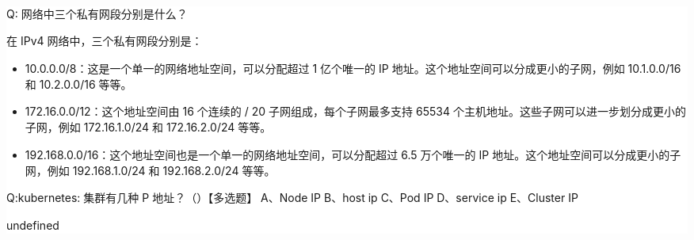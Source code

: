 Q: 网络中三个私有网段分别是什么？

在 IPv4 网络中，三个私有网段分别是：

*   10.0.0.0/8：这是一个单一的网络地址空间，可以分配超过 1 亿个唯一的 IP 地址。这个地址空间可以分成更小的子网，例如 10.1.0.0/16 和 10.2.0.0/16 等等。
    
*   172.16.0.0/12：这个地址空间由 16 个连续的 / 20 子网组成，每个子网最多支持 65534 个主机地址。这些子网可以进一步划分成更小的子网，例如 172.16.1.0/24 和 172.16.2.0/24 等等。
    
*   192.168.0.0/16：这个地址空间也是一个单一的网络地址空间，可以分配超过 6.5 万个唯一的 IP 地址。这个地址空间可以分成更小的子网，例如 192.168.1.0/24 和 192.168.2.0/24 等等。
    

Q:kubernetes: 集群有几种 P 地址？（）【多选题】 A、Node IP B、host ip C、Pod IP D、service ip E、Cluster IP

undefined